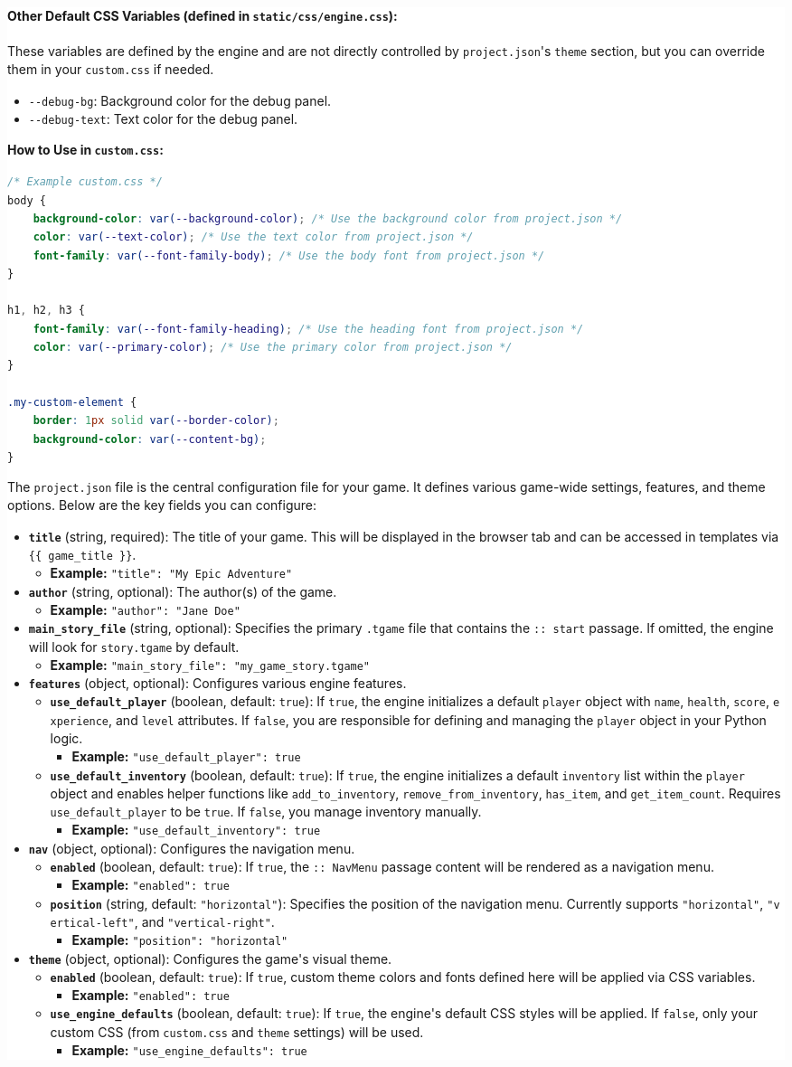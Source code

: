 #### Other Default CSS Variables (defined in `static/css/engine.css`):

These variables are defined by the engine and are not directly controlled by `project.json`'s `theme` section, but you can override them in your `custom.css` if needed.
*   `--debug-bg`: Background color for the debug panel.
*   `--debug-text`: Text color for the debug panel.

**How to Use in `custom.css`:**

```css
/* Example custom.css */
body {
    background-color: var(--background-color); /* Use the background color from project.json */
    color: var(--text-color); /* Use the text color from project.json */
    font-family: var(--font-family-body); /* Use the body font from project.json */
}

h1, h2, h3 {
    font-family: var(--font-family-heading); /* Use the heading font from project.json */
    color: var(--primary-color); /* Use the primary color from project.json */
}

.my-custom-element {
    border: 1px solid var(--border-color);
    background-color: var(--content-bg);
}
```

The `project.json` file is the central configuration file for your game. It defines various game-wide settings, features, and theme options. Below are the key fields you can configure:

*   **`title`** (string, required): The title of your game. This will be displayed in the browser tab and can be accessed in templates via `{{ game_title }}`.
    *   **Example:** `"title": "My Epic Adventure"`
*   **`author`** (string, optional): The author(s) of the game.
    *   **Example:** `"author": "Jane Doe"`
*   **`main_story_file`** (string, optional): Specifies the primary `.tgame` file that contains the `:: start` passage. If omitted, the engine will look for `story.tgame` by default.
    *   **Example:** `"main_story_file": "my_game_story.tgame"`
*   **`features`** (object, optional): Configures various engine features.
    *   **`use_default_player`** (boolean, default: `true`): If `true`, the engine initializes a default `player` object with `name`, `health`, `score`, `experience`, and `level` attributes. If `false`, you are responsible for defining and managing the `player` object in your Python logic.
        *   **Example:** `"use_default_player": true`
    *   **`use_default_inventory`** (boolean, default: `true`): If `true`, the engine initializes a default `inventory` list within the `player` object and enables helper functions like `add_to_inventory`, `remove_from_inventory`, `has_item`, and `get_item_count`. Requires `use_default_player` to be `true`. If `false`, you manage inventory manually.
        *   **Example:** `"use_default_inventory": true`
*   **`nav`** (object, optional): Configures the navigation menu.
    *   **`enabled`** (boolean, default: `true`): If `true`, the `:: NavMenu` passage content will be rendered as a navigation menu.
        *   **Example:** `"enabled": true`
    *   **`position`** (string, default: `"horizontal"`): Specifies the position of the navigation menu. Currently supports `"horizontal"`, `"vertical-left"`, and `"vertical-right"`.
        *   **Example:** `"position": "horizontal"`
*   **`theme`** (object, optional): Configures the game's visual theme.
    *   **`enabled`** (boolean, default: `true`): If `true`, custom theme colors and fonts defined here will be applied via CSS variables.
        *   **Example:** `"enabled": true`
    *   **`use_engine_defaults`** (boolean, default: `true`): If `true`, the engine's default CSS styles will be applied. If `false`, only your custom CSS (from `custom.css` and `theme` settings) will be used.
        *   **Example:** `"use_engine_defaults": true`